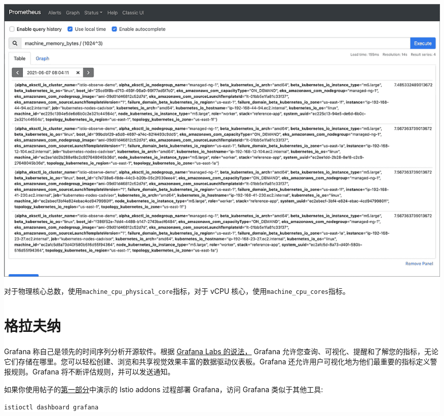 ![](img/458dcbfe5b344fd61832ac7052801853.png)

对于物理核心总数，使用`machine_cpu_physical_core`指标，对于 vCPU 核心，使用`machine_cpu_cores`指标。

# 格拉夫纳

Grafana 称自己是领先的时间序列分析开源软件。根据 [Grafana Labs 的说法，](https://grafana.com/grafana) Grafana 允许您查询、可视化、提醒和了解您的指标，无论它们存储在哪里。您可以轻松创建、浏览和共享视觉效果丰富的数据驱动仪表板。Grafana 还允许用户可视化地为他们最重要的指标定义警报规则。Grafana 将不断评估规则，并可以发送通知。

如果你使用帖子的[第一部分](/kubernetes-based-microservice-observability-with-istio-service-mesh-part-1-of-2-19084d13a866)中演示的 Istio addons 过程部署 Grafana，访问 Grafana 类似于其他工具:

```
istioctl dashboard grafana
```
